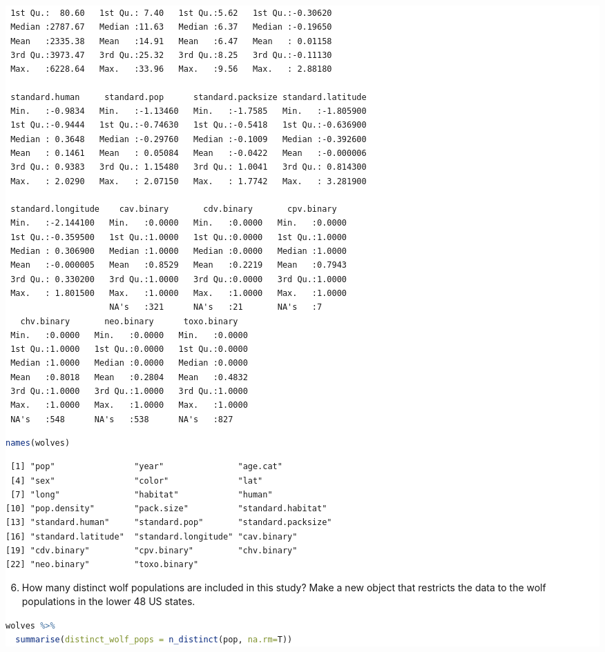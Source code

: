 ```
 1st Qu.:  80.60   1st Qu.: 7.40   1st Qu.:5.62   1st Qu.:-0.30620  
 Median :2787.67   Median :11.63   Median :6.37   Median :-0.19650  
 Mean   :2335.38   Mean   :14.91   Mean   :6.47   Mean   : 0.01158  
 3rd Qu.:3973.47   3rd Qu.:25.32   3rd Qu.:8.25   3rd Qu.:-0.11130  
 Max.   :6228.64   Max.   :33.96   Max.   :9.56   Max.   : 2.88180  
                                                                    
 standard.human     standard.pop      standard.packsize standard.latitude  
 Min.   :-0.9834   Min.   :-1.13460   Min.   :-1.7585   Min.   :-1.805900  
 1st Qu.:-0.9444   1st Qu.:-0.74630   1st Qu.:-0.5418   1st Qu.:-0.636900  
 Median : 0.3648   Median :-0.29760   Median :-0.1009   Median :-0.392600  
 Mean   : 0.1461   Mean   : 0.05084   Mean   :-0.0422   Mean   :-0.000006  
 3rd Qu.: 0.9383   3rd Qu.: 1.15480   3rd Qu.: 1.0041   3rd Qu.: 0.814300  
 Max.   : 2.0290   Max.   : 2.07150   Max.   : 1.7742   Max.   : 3.281900  
                                                                           
 standard.longitude    cav.binary       cdv.binary       cpv.binary    
 Min.   :-2.144100   Min.   :0.0000   Min.   :0.0000   Min.   :0.0000  
 1st Qu.:-0.359500   1st Qu.:1.0000   1st Qu.:0.0000   1st Qu.:1.0000  
 Median : 0.306900   Median :1.0000   Median :0.0000   Median :1.0000  
 Mean   :-0.000005   Mean   :0.8529   Mean   :0.2219   Mean   :0.7943  
 3rd Qu.: 0.330200   3rd Qu.:1.0000   3rd Qu.:0.0000   3rd Qu.:1.0000  
 Max.   : 1.801500   Max.   :1.0000   Max.   :1.0000   Max.   :1.0000  
                     NA's   :321      NA's   :21       NA's   :7       
   chv.binary       neo.binary      toxo.binary    
 Min.   :0.0000   Min.   :0.0000   Min.   :0.0000  
 1st Qu.:1.0000   1st Qu.:0.0000   1st Qu.:0.0000  
 Median :1.0000   Median :0.0000   Median :0.0000  
 Mean   :0.8018   Mean   :0.2804   Mean   :0.4832  
 3rd Qu.:1.0000   3rd Qu.:1.0000   3rd Qu.:1.0000  
 Max.   :1.0000   Max.   :1.0000   Max.   :1.0000  
 NA's   :548      NA's   :538      NA's   :827     
```

```r
names(wolves)
```

```
 [1] "pop"                "year"               "age.cat"           
 [4] "sex"                "color"              "lat"               
 [7] "long"               "habitat"            "human"             
[10] "pop.density"        "pack.size"          "standard.habitat"  
[13] "standard.human"     "standard.pop"       "standard.packsize" 
[16] "standard.latitude"  "standard.longitude" "cav.binary"        
[19] "cdv.binary"         "cpv.binary"         "chv.binary"        
[22] "neo.binary"         "toxo.binary"       
```


6. How many distinct wolf populations are included in this study? Make a new object that restricts the data to the wolf populations in the lower 48 US states.

```r
wolves %>%
  summarise(distinct_wolf_pops = n_distinct(pop, na.rm=T))
```
